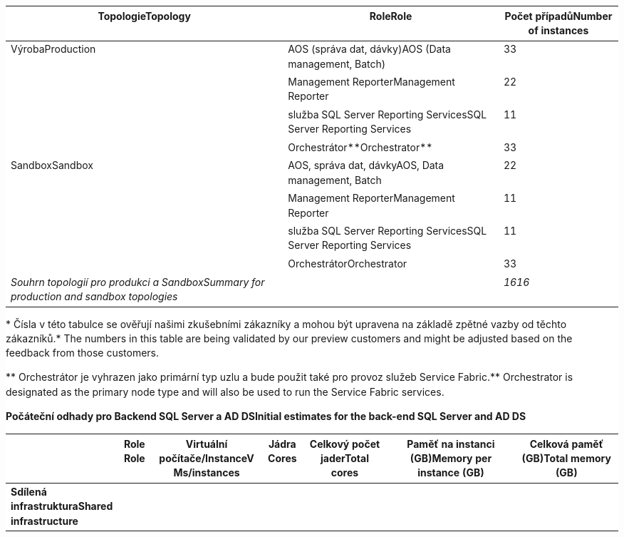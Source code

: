 | <span data-ttu-id="615e8-213">Topologie</span><span class="sxs-lookup"><span data-stu-id="615e8-213">Topology</span></span>                                        | <span data-ttu-id="615e8-214">Role</span><span class="sxs-lookup"><span data-stu-id="615e8-214">Role</span></span>                          | <span data-ttu-id="615e8-215">Počet případů</span><span class="sxs-lookup"><span data-stu-id="615e8-215">Number of instances</span></span> |
|-------------------------------------------------|-------------------------------|---------------------|
| <span data-ttu-id="615e8-216">Výroba</span><span class="sxs-lookup"><span data-stu-id="615e8-216">Production</span></span>                                      | <span data-ttu-id="615e8-217">AOS (správa dat, dávky)</span><span class="sxs-lookup"><span data-stu-id="615e8-217">AOS (Data management, Batch)</span></span>  | <span data-ttu-id="615e8-218">3</span><span class="sxs-lookup"><span data-stu-id="615e8-218">3</span></span>                   |
|                                                 | <span data-ttu-id="615e8-219">Management Reporter</span><span class="sxs-lookup"><span data-stu-id="615e8-219">Management Reporter</span></span>           | <span data-ttu-id="615e8-220">2</span><span class="sxs-lookup"><span data-stu-id="615e8-220">2</span></span>                   |
|                                                 | <span data-ttu-id="615e8-221">služba SQL Server Reporting Services</span><span class="sxs-lookup"><span data-stu-id="615e8-221">SQL Server Reporting Services</span></span> | <span data-ttu-id="615e8-222">1</span><span class="sxs-lookup"><span data-stu-id="615e8-222">1</span></span>                   |
|                                                 | <span data-ttu-id="615e8-223">Orchestrátor\*\*</span><span class="sxs-lookup"><span data-stu-id="615e8-223">Orchestrator\*\*</span></span>              | <span data-ttu-id="615e8-224">3</span><span class="sxs-lookup"><span data-stu-id="615e8-224">3</span></span>                   |
| <span data-ttu-id="615e8-225">Sandbox</span><span class="sxs-lookup"><span data-stu-id="615e8-225">Sandbox</span></span>                                         | <span data-ttu-id="615e8-226">AOS, správa dat, dávky</span><span class="sxs-lookup"><span data-stu-id="615e8-226">AOS, Data management, Batch</span></span>   | <span data-ttu-id="615e8-227">2</span><span class="sxs-lookup"><span data-stu-id="615e8-227">2</span></span>                   |
|                                                 | <span data-ttu-id="615e8-228">Management Reporter</span><span class="sxs-lookup"><span data-stu-id="615e8-228">Management Reporter</span></span>           | <span data-ttu-id="615e8-229">1</span><span class="sxs-lookup"><span data-stu-id="615e8-229">1</span></span>                   |
|                                                 | <span data-ttu-id="615e8-230">služba SQL Server Reporting Services</span><span class="sxs-lookup"><span data-stu-id="615e8-230">SQL Server Reporting Services</span></span> | <span data-ttu-id="615e8-231">1</span><span class="sxs-lookup"><span data-stu-id="615e8-231">1</span></span>                   |
|                                                 | <span data-ttu-id="615e8-232">Orchestrátor</span><span class="sxs-lookup"><span data-stu-id="615e8-232">Orchestrator</span></span>                  | <span data-ttu-id="615e8-233">3</span><span class="sxs-lookup"><span data-stu-id="615e8-233">3</span></span>                   |
| <span data-ttu-id="615e8-234">*Souhrn topologií pro produkci a Sandbox*</span><span class="sxs-lookup"><span data-stu-id="615e8-234">*Summary for production and sandbox topologies*</span></span> |                               | <span data-ttu-id="615e8-235">*16*</span><span class="sxs-lookup"><span data-stu-id="615e8-235">*16*</span></span>                |

<span data-ttu-id="615e8-236">\* Čísla v této tabulce se ověřují našimi zkušebními zákazníky a mohou být upravena na základě zpětné vazby od těchto zákazníků.</span><span class="sxs-lookup"><span data-stu-id="615e8-236">\* The numbers in this table are being validated by our preview customers and might be adjusted based on the feedback from those customers.</span></span>

<span data-ttu-id="615e8-237">\*\* Orchestrátor je vyhrazen jako primární typ uzlu a bude použit také pro provoz služeb Service Fabric.</span><span class="sxs-lookup"><span data-stu-id="615e8-237">\*\* Orchestrator is designated as the primary node type and will also be used to run the Service Fabric services.</span></span>

<span data-ttu-id="615e8-238">**Počáteční odhady pro Backend SQL Server a AD DS**</span><span class="sxs-lookup"><span data-stu-id="615e8-238">**Initial estimates for the back-end SQL Server and AD DS**</span></span>

<table>
<thead>
<tr>
<th></th>
<th><span data-ttu-id="615e8-239">Role</span><span class="sxs-lookup"><span data-stu-id="615e8-239">Role</span></span></th>
<th><span data-ttu-id="615e8-240">Virtuální počítače/Instance</span><span class="sxs-lookup"><span data-stu-id="615e8-240">VMs/instances</span></span></th>
<th><span data-ttu-id="615e8-241">Jádra</span><span class="sxs-lookup"><span data-stu-id="615e8-241">Cores</span></span></th>
<th><span data-ttu-id="615e8-242">Celkový počet jader</span><span class="sxs-lookup"><span data-stu-id="615e8-242">Total cores</span></span></th>
<th><span data-ttu-id="615e8-243">Paměť na instanci (GB)</span><span class="sxs-lookup"><span data-stu-id="615e8-243">Memory per instance (GB)</span></span></th>
<th><span data-ttu-id="615e8-244">Celková paměť (GB)</span><span class="sxs-lookup"><span data-stu-id="615e8-244">Total memory (GB)</span></span></th>
</tr>
</thead>
<tbody>
<tr>
<td rowspan="3"><span data-ttu-id="615e8-245"><strong>Sdílená infrastruktura</strong></span><span class="sxs-lookup"><span data-stu-id="615e8-245"><strong>Shared infrastructure</strong></span></span></td>